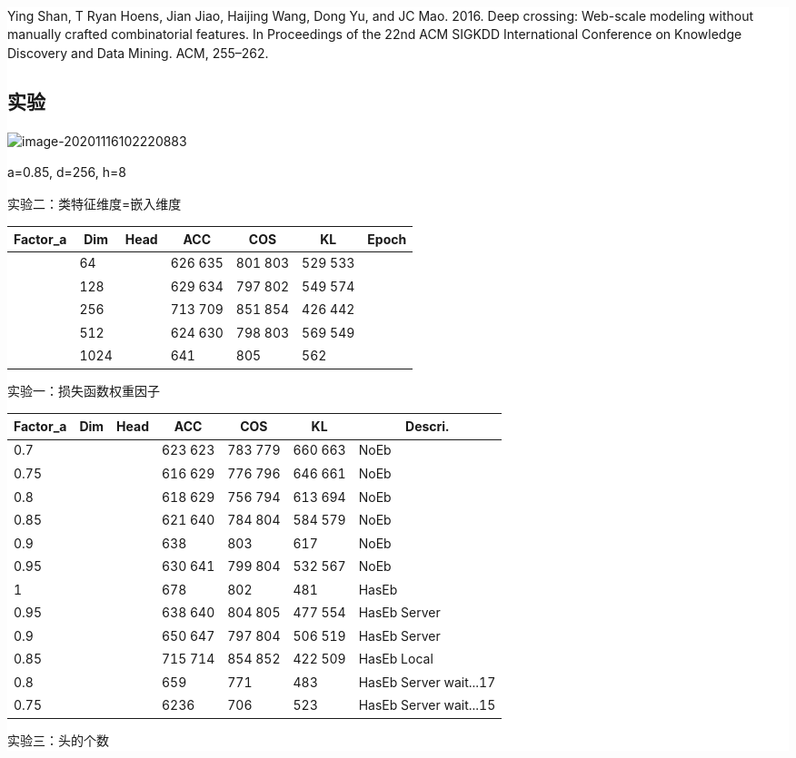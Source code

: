 Ying Shan, T Ryan Hoens, Jian Jiao, Haijing Wang, Dong Yu, and JC Mao. 2016.
Deep crossing: Web-scale modeling without manually crafted combinatorial
features. In Proceedings of the 22nd ACM SIGKDD International Conference on
Knowledge Discovery and Data Mining. ACM, 255–262.





## 实验

![image-20201116102220883](C:\Users\15244\AppData\Roaming\Typora\typora-user-images\image-20201116102220883.png)

a=0.85, d=256, h=8

实验二：类特征维度=嵌入维度

| Factor_a | Dim  | Head | ACC     | COS     | KL      | Epoch |
| -------- | ---- | ---- | ------- | ------- | ------- | ----- |
|          | 64   |      | 626 635 | 801 803 | 529 533 |       |
|          | 128  |      | 629 634 | 797 802 | 549 574 |       |
|          | 256  |      | 713 709 | 851 854 | 426 442 |       |
|          | 512  |      | 624 630 | 798 803 | 569 549 |       |
|          | 1024 |      | 641     | 805     | 562     |       |

实验一：损失函数权重因子

| Factor_a | Dim  | Head | ACC     | COS     | KL      | Descri.                |
| -------- | ---- | ---- | ------- | ------- | ------- | ---------------------- |
| 0.7      |      |      | 623 623 | 783 779 | 660 663 | NoEb                   |
| 0.75     |      |      | 616 629 | 776 796 | 646 661 | NoEb                   |
| 0.8      |      |      | 618 629 | 756 794 | 613 694 | NoEb                   |
| 0.85     |      |      | 621 640 | 784 804 | 584 579 | NoEb                   |
| 0.9      |      |      | 638     | 803     | 617     | NoEb                   |
| 0.95     |      |      | 630 641 | 799 804 | 532 567 | NoEb                   |
| 1        |      |      | 678     | 802     | 481     | HasEb                  |
| 0.95     |      |      | 638 640 | 804 805 | 477 554 | HasEb Server           |
| 0.9      |      |      | 650 647 | 797 804 | 506 519 | HasEb Server           |
| 0.85     |      |      | 715 714 | 854 852 | 422 509 | HasEb Local            |
| 0.8      |      |      | 659     | 771     | 483     | HasEb Server wait...17 |
| 0.75     |      |      | 6236    | 706     | 523     | HasEb Server wait...15 |

实验三：头的个数
